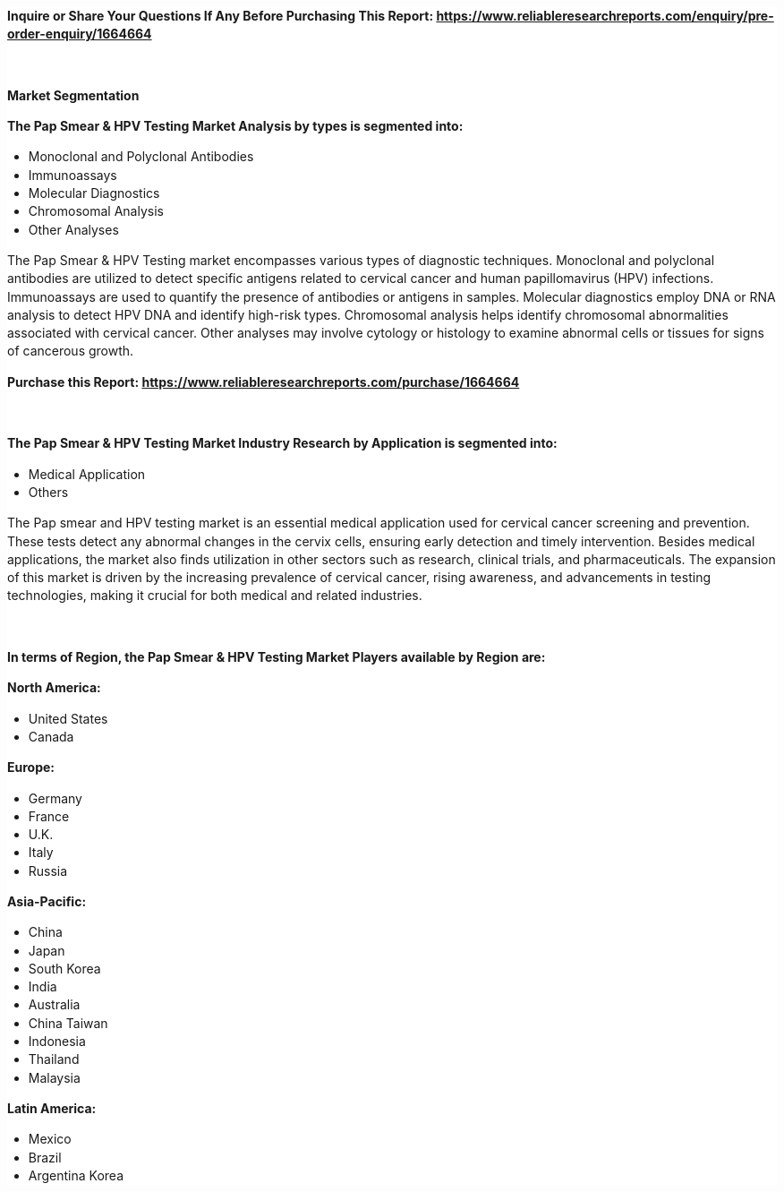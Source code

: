 <p><strong>Inquire or Share Your Questions If Any Before Purchasing This Report: <a href="https://www.reliableresearchreports.com/enquiry/pre-order-enquiry/1664664">https://www.reliableresearchreports.com/enquiry/pre-order-enquiry/1664664</a></strong></p>
<p>&nbsp;</p>
<p><strong>Market Segmentation</strong></p>
<p><strong>The Pap Smear & HPV Testing Market Analysis by types is segmented into:</strong></p>
<p><ul><li>Monoclonal and Polyclonal Antibodies</li><li>Immunoassays</li><li>Molecular Diagnostics</li><li>Chromosomal Analysis</li><li>Other Analyses</li></ul></p>
<p><p>The Pap Smear & HPV Testing market encompasses various types of diagnostic techniques. Monoclonal and polyclonal antibodies are utilized to detect specific antigens related to cervical cancer and human papillomavirus (HPV) infections. Immunoassays are used to quantify the presence of antibodies or antigens in samples. Molecular diagnostics employ DNA or RNA analysis to detect HPV DNA and identify high-risk types. Chromosomal analysis helps identify chromosomal abnormalities associated with cervical cancer. Other analyses may involve cytology or histology to examine abnormal cells or tissues for signs of cancerous growth.</p></p>
<p><strong>Purchase this Report:&nbsp;<a href="https://www.reliableresearchreports.com/purchase/1664664">https://www.reliableresearchreports.com/purchase/1664664</a></strong></p>
<p>&nbsp;</p>
<p><strong>The Pap Smear & HPV Testing Market Industry Research by Application is segmented into:</strong></p>
<p><ul><li>Medical Application</li><li>Others</li></ul></p>
<p><p>The Pap smear and HPV testing market is an essential medical application used for cervical cancer screening and prevention. These tests detect any abnormal changes in the cervix cells, ensuring early detection and timely intervention. Besides medical applications, the market also finds utilization in other sectors such as research, clinical trials, and pharmaceuticals. The expansion of this market is driven by the increasing prevalence of cervical cancer, rising awareness, and advancements in testing technologies, making it crucial for both medical and related industries.</p></p>
<p>&nbsp;</p>
<p><strong>In terms of Region, the Pap Smear & HPV Testing Market Players available by Region are:</strong></p>
<p>
    <p> <strong> North America: </strong>
        <ul>
            <li>United States</li>
            <li>Canada</li>
        </ul>
        </p> 
    <p> <strong> Europe: </strong>
        <ul>
            <li>Germany</li>
            <li>France</li>
            <li>U.K.</li>
            <li>Italy</li>
            <li>Russia</li>
        </ul>
        </p> 
    <p> <strong> Asia-Pacific: </strong>
        <ul>
            <li>China</li>
            <li>Japan</li>
            <li>South Korea</li>
            <li>India</li>
            <li>Australia</li>
            <li>China Taiwan</li>
            <li>Indonesia</li>
            <li>Thailand</li>
            <li>Malaysia</li>
        </ul>
        </p> 
    <p> <strong> Latin America: </strong>
        <ul>
            <li>Mexico</li>
            <li>Brazil</li>
            <li>Argentina Korea</li>
